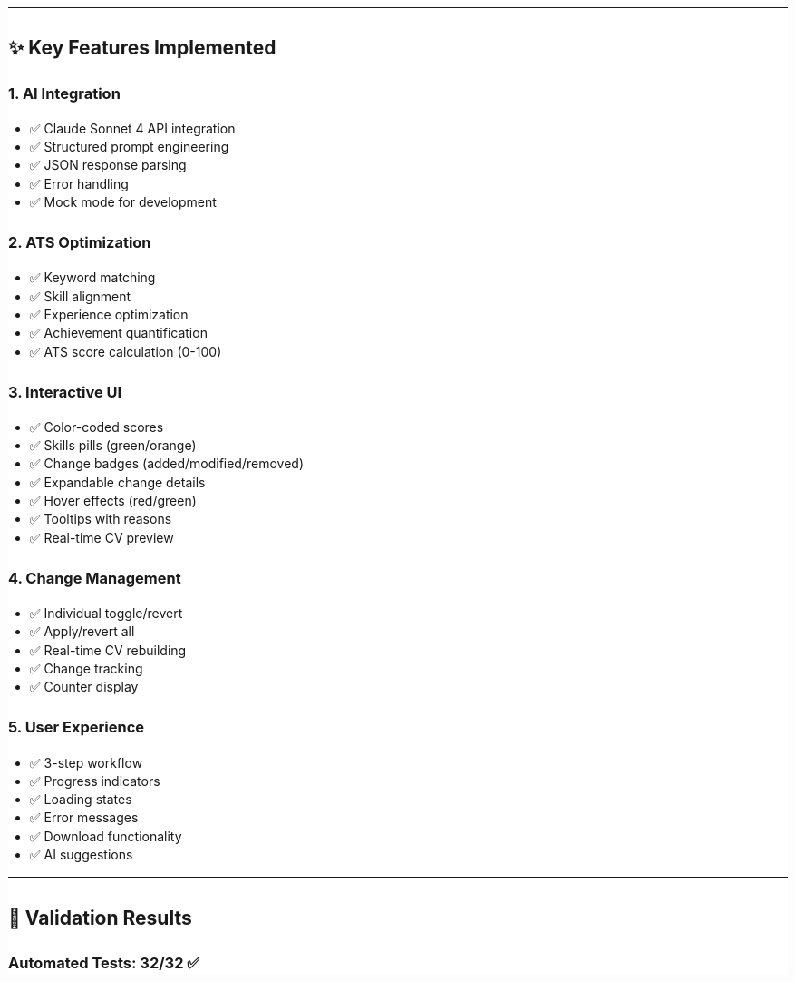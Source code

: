 ```
```

---

## ✨ Key Features Implemented

### 1. AI Integration
- ✅ Claude Sonnet 4 API integration
- ✅ Structured prompt engineering
- ✅ JSON response parsing
- ✅ Error handling
- ✅ Mock mode for development

### 2. ATS Optimization
- ✅ Keyword matching
- ✅ Skill alignment
- ✅ Experience optimization
- ✅ Achievement quantification
- ✅ ATS score calculation (0-100)

### 3. Interactive UI
- ✅ Color-coded scores
- ✅ Skills pills (green/orange)
- ✅ Change badges (added/modified/removed)
- ✅ Expandable change details
- ✅ Hover effects (red/green)
- ✅ Tooltips with reasons
- ✅ Real-time CV preview

### 4. Change Management
- ✅ Individual toggle/revert
- ✅ Apply/revert all
- ✅ Real-time CV rebuilding
- ✅ Change tracking
- ✅ Counter display

### 5. User Experience
- ✅ 3-step workflow
- ✅ Progress indicators
- ✅ Loading states
- ✅ Error messages
- ✅ Download functionality
- ✅ AI suggestions

---

## 🎯 Validation Results

### Automated Tests: 32/32 ✅
